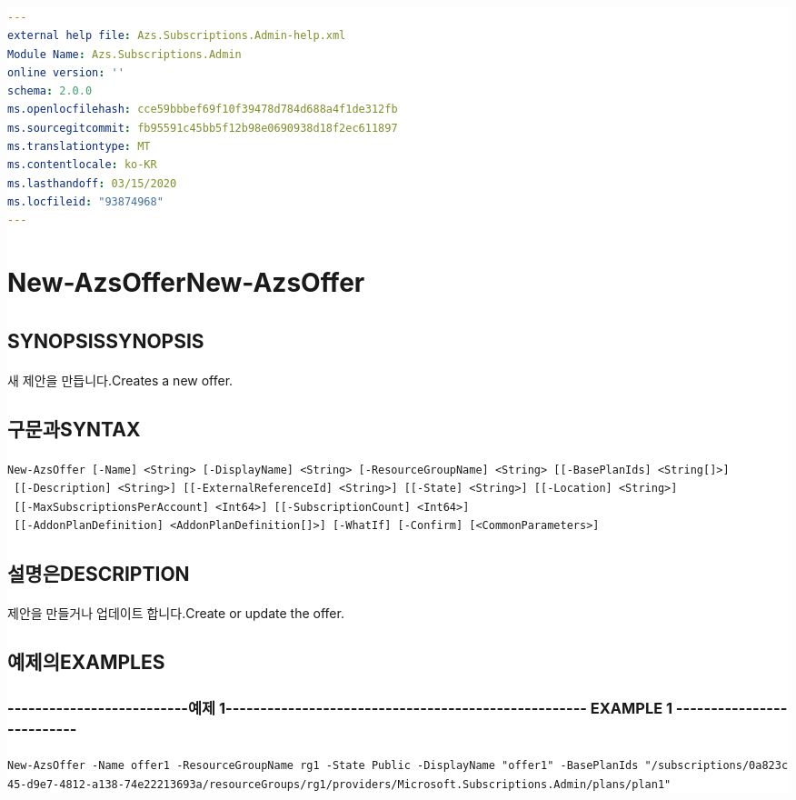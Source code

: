 ```yaml
---
external help file: Azs.Subscriptions.Admin-help.xml
Module Name: Azs.Subscriptions.Admin
online version: ''
schema: 2.0.0
ms.openlocfilehash: cce59bbbef69f10f39478d784d688a4f1de312fb
ms.sourcegitcommit: fb95591c45bb5f12b98e0690938d18f2ec611897
ms.translationtype: MT
ms.contentlocale: ko-KR
ms.lasthandoff: 03/15/2020
ms.locfileid: "93874968"
---
```

# <span data-ttu-id="8e1c6-101">New-AzsOffer</span><span class="sxs-lookup"><span data-stu-id="8e1c6-101">New-AzsOffer</span></span>

## <span data-ttu-id="8e1c6-102">SYNOPSIS</span><span class="sxs-lookup"><span data-stu-id="8e1c6-102">SYNOPSIS</span></span>
<span data-ttu-id="8e1c6-103">새 제안을 만듭니다.</span><span class="sxs-lookup"><span data-stu-id="8e1c6-103">Creates a new offer.</span></span>

## <span data-ttu-id="8e1c6-104">구문과</span><span class="sxs-lookup"><span data-stu-id="8e1c6-104">SYNTAX</span></span>

```
New-AzsOffer [-Name] <String> [-DisplayName] <String> [-ResourceGroupName] <String> [[-BasePlanIds] <String[]>]
 [[-Description] <String>] [[-ExternalReferenceId] <String>] [[-State] <String>] [[-Location] <String>]
 [[-MaxSubscriptionsPerAccount] <Int64>] [[-SubscriptionCount] <Int64>]
 [[-AddonPlanDefinition] <AddonPlanDefinition[]>] [-WhatIf] [-Confirm] [<CommonParameters>]
```

## <span data-ttu-id="8e1c6-105">설명은</span><span class="sxs-lookup"><span data-stu-id="8e1c6-105">DESCRIPTION</span></span>
<span data-ttu-id="8e1c6-106">제안을 만들거나 업데이트 합니다.</span><span class="sxs-lookup"><span data-stu-id="8e1c6-106">Create or update the offer.</span></span>

## <span data-ttu-id="8e1c6-107">예제의</span><span class="sxs-lookup"><span data-stu-id="8e1c6-107">EXAMPLES</span></span>

### <span data-ttu-id="8e1c6-108">--------------------------예제 1--------------------------</span><span class="sxs-lookup"><span data-stu-id="8e1c6-108">-------------------------- EXAMPLE 1 --------------------------</span></span>
```
New-AzsOffer -Name offer1 -ResourceGroupName rg1 -State Public -DisplayName "offer1" -BasePlanIds "/subscriptions/0a823c45-d9e7-4812-a138-74e22213693a/resourceGroups/rg1/providers/Microsoft.Subscriptions.Admin/plans/plan1"
```
